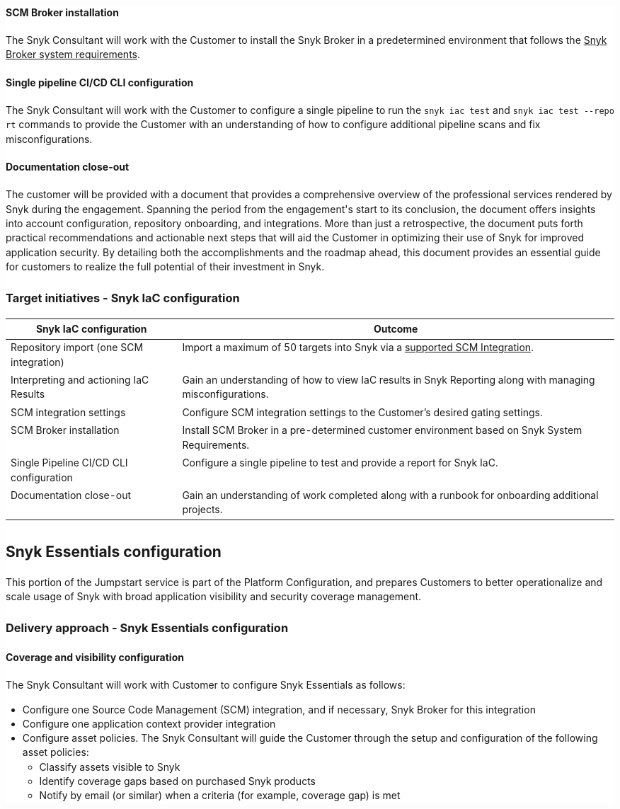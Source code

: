 #### SCM Broker installation

The Snyk Consultant will work with the Customer to install the Snyk Broker in a predetermined environment that follows the [Snyk Broker system requirements](../../enterprise-setup/snyk-broker/prepare-snyk-broker-for-deployment/).

#### Single pipeline CI/CD CLI configuration

The Snyk Consultant will work with the Customer to configure a single pipeline to run the `snyk iac test` and `snyk iac test --report` commands to provide the Customer with an understanding of how to configure additional pipeline scans and fix misconfigurations.

#### Documentation close-out

The customer will be provided with a document that provides a comprehensive overview of the professional services rendered by Snyk during the engagement. Spanning the period from the engagement's start to its conclusion, the document offers insights into account configuration, repository onboarding, and integrations. More than just a retrospective, the document puts forth practical recommendations and actionable next steps that will aid the Customer in optimizing their use of Snyk for improved application security. By detailing both the accomplishments and the roadmap ahead, this document provides an essential guide for customers to realize the full potential of their investment in Snyk.

### Target initiatives - Snyk IaC configuration

| Snyk IaC configuration                  | Outcome                                                                                                             |
| --------------------------------------- | ------------------------------------------------------------------------------------------------------------------- |
| Repository import (one SCM integration) | Import a maximum of 50 targets into Snyk via a [supported SCM Integration](https://snyk.io/integrations/?type=scm). |
| Interpreting and actioning IaC Results  | Gain an understanding of how to view IaC results in Snyk Reporting along with managing misconfigurations.           |
| SCM integration settings                | Configure SCM integration settings to the Customer’s desired gating settings.                                       |
| SCM Broker installation                 | Install SCM Broker in a pre-determined customer environment based on Snyk System Requirements.                      |
| Single Pipeline CI/CD CLI configuration | Configure a single pipeline to test and provide a report for Snyk IaC.                                              |
| Documentation close-out                 | Gain an understanding of work completed along with a runbook for onboarding additional projects.                    |

## Snyk Essentials configuration

This portion of the Jumpstart service is part of the Platform Configuration, and prepares Customers to better operationalize and scale usage of Snyk with broad application visibility and security coverage management.

### Delivery approach - Snyk Essentials configuration

#### Coverage and visibility configuration

The Snyk Consultant will work with Customer to configure Snyk Essentials as follows:

* Configure one Source Code Management (SCM) integration, and if necessary, Snyk Broker for this integration
* Configure one application context provider integration
* Configure asset policies. The Snyk Consultant will guide the Customer through the setup and configuration of the following asset policies:
  * Classify assets visible to Snyk
  * Identify coverage gaps based on purchased Snyk products
  * Notify by email (or similar) when a criteria (for example, coverage gap) is met

